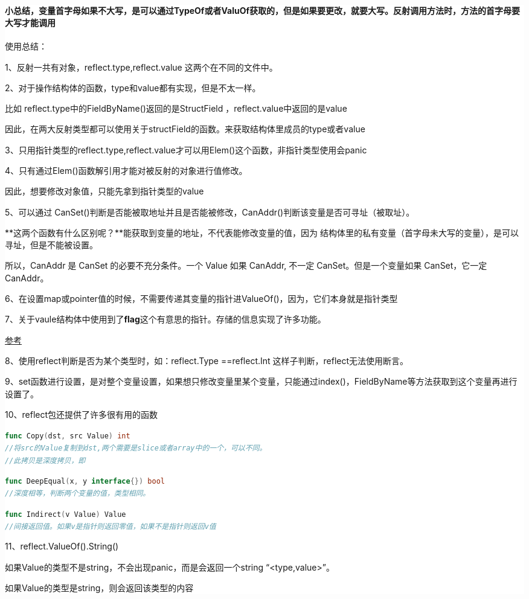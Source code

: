 

#### 小总结，变量首字母如果不大写，是可以通过TypeOf或者ValuOf获取的，但是如果要更改，就要大写。反射调用方法时，方法的首字母要大写才能调用

使用总结：

1、反射一共有对象，reflect.type,reflect.value	这两个在不同的文件中。

2、对于操作结构体的函数，type和value都有实现，但是不太一样。

比如 reflect.type中的FieldByName()返回的是StructField ，reflect.value中返回的是value

因此，在两大反射类型都可以使用关于structField的函数。来获取结构体里成员的type或者value

3、只用指针类型的reflect.type,reflect.value才可以用Elem()这个函数，非指针类型使用会panic

4、只有通过Elem()函数解引用才能对被反射的对象进行值修改。

因此，想要修改对象值，只能先拿到指针类型的value

5、可以通过 CanSet()判断是否能被取地址并且是否能被修改，CanAddr()判断该变量是否可寻址（被取址）。

**这两个函数有什么区别呢？**能获取到变量的地址，不代表能修改变量的值，因为 结构体里的私有变量（首字母未大写的变量），是可以寻址，但是不能被设置。

所以，CanAddr 是 CanSet 的必要不充分条件。一个 Value 如果 CanAddr, 不一定 CanSet。但是一个变量如果 CanSet，它一定 CanAddr。

6、在设置map或pointer值的时候，不需要传递其变量的指针进ValueOf()，因为，它们本身就是指针类型

7、关于vaule结构体中使用到了**flag**这个有意思的指针。存储的信息实现了许多功能。

[参考](https://studygolang.com/articles/31306?fr=sidebar)

8、使用reflect判断是否为某个类型时，如：reflect.Type ==reflect.Int		这样子判断，reflect无法使用断言。

9、set函数进行设置，是对整个变量设置，如果想只修改变量里某个变量，只能通过index()，FieldByName等方法获取到这个变量再进行设置了。



10、reflect包还提供了许多很有用的函数

```go
func Copy(dst, src Value) int
//将src的Value复制到dst,两个需要是slice或者array中的一个，可以不同。
//此拷贝是深度拷贝，即
```

```go
func DeepEqual(x, y interface{}) bool
//深度相等，判断两个变量的值，类型相同。
```

```go
func Indirect(v Value) Value
//间接返回值。如果v是指针则返回零值，如果不是指针则返回v值
```

11、reflect.ValueOf().String()

如果Value的类型不是string，不会出现panic，而是会返回一个string “<type,value>”。

如果Value的类型是string，则会返回该类型的内容


